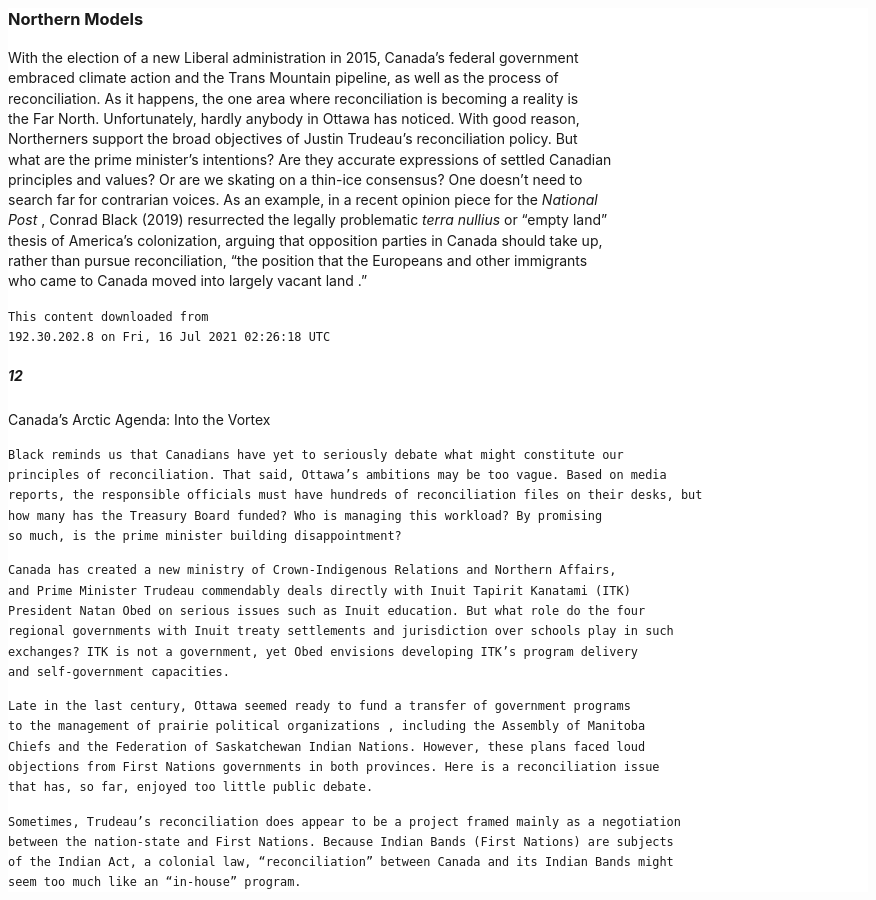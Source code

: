 ### Northern Models

With the election of a new Liberal administration in 2015, Canada’s federal government  
embraced climate action and the Trans Mountain pipeline, as well as the process of  
reconciliation. As it happens, the one area where reconciliation is becoming a reality is  
the Far North. Unfortunately, hardly anybody in Ottawa has noticed. With good reason,  
Northerners support the broad objectives of Justin Trudeau’s reconciliation policy. But  
what are the prime minister’s intentions? Are they accurate expressions of settled Canadian  
principles and values? Or are we skating on a thin-ice consensus? One doesn’t need to  
search far for contrarian voices. As an example, in a recent opinion piece for the _National  
Post_ , Conrad Black (2019) resurrected the legally problematic _terra nullius_ or “empty land”  
thesis of America’s colonization, arguing that opposition parties in Canada should take up,  
rather than pursue reconciliation, “the position that the Europeans and other immigrants  
who came to Canada moved into largely vacant land .”

```
This content downloaded from
192.30.202.8 on Fri, 16 Jul 2021 02:26:18 UTC
```

##### 12

Canada’s Arctic Agenda: Into the Vortex

```
Black reminds us that Canadians have yet to seriously debate what might constitute our
principles of reconciliation. That said, Ottawa’s ambitions may be too vague. Based on media
reports, the responsible officials must have hundreds of reconciliation files on their desks, but
how many has the Treasury Board funded? Who is managing this workload? By promising
so much, is the prime minister building disappointment?
```

```
Canada has created a new ministry of Crown-Indigenous Relations and Northern Affairs,
and Prime Minister Trudeau commendably deals directly with Inuit Tapirit Kanatami (ITK)
President Natan Obed on serious issues such as Inuit education. But what role do the four
regional governments with Inuit treaty settlements and jurisdiction over schools play in such
exchanges? ITK is not a government, yet Obed envisions developing ITK’s program delivery
and self-government capacities.
```

```
Late in the last century, Ottawa seemed ready to fund a transfer of government programs
to the management of prairie political organizations , including the Assembly of Manitoba
Chiefs and the Federation of Saskatchewan Indian Nations. However, these plans faced loud
objections from First Nations governments in both provinces. Here is a reconciliation issue
that has, so far, enjoyed too little public debate.
```

```
Sometimes, Trudeau’s reconciliation does appear to be a project framed mainly as a negotiation
between the nation-state and First Nations. Because Indian Bands (First Nations) are subjects
of the Indian Act, a colonial law, “reconciliation” between Canada and its Indian Bands might
seem too much like an “in-house” program.
```
